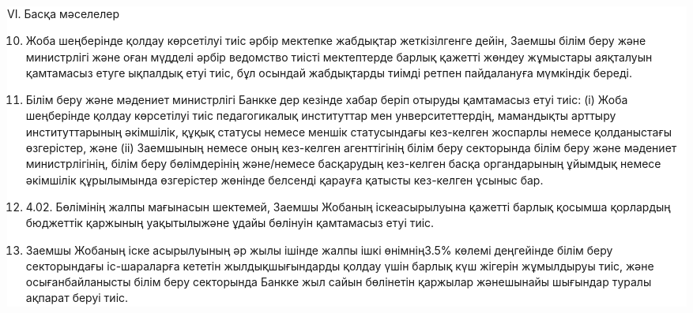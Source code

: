 VI. Басқа мәселелер

10. Жоба шеңберiнде қолдау көрсетiлуi тиiс әрбiр мектепке жабдықтар жеткiзiлгенге дейiн, Заемшы бiлiм беру және министрлiгi және оған мүдделi әрбiр ведомство тиiстi мектептерде барлық қажеттi жөндеу жұмыстары аяқталуын қамтамасыз етуге ықпалдық етуi тиiс, бұл осындай жабдықтарды тиiмдi ретпен пайдалануға мүмкiндiк бередi.

11. Бiлiм беру және мәдениет министрлiгi Банкке дер кезiнде хабар берiп отыруды қамтамасыз етуi тиiс: (i) Жоба шеңберiнде қолдау көрсетiлуi тиiс педагогикалық институттар мен унверситеттердiң, мамандықты арттыру институттарының әкiмшiлiк, құқық статусы немесе меншiк статусындағы кез-келген жоспарлы немесе қолданыстағы өзгерiстер, және (ii) Заемшының немесе оның кез-келген агенттiгiнiң бiлiм беру секторында бiлiм беру және мәдениет министрлiгiнiң, бiлiм беру бөлiмдерiнiң және/немесе басқарудың кез-келген басқа органдарының ұйымдық немесе әкiмшiлiк құрылымында өзгерiстер жөнiнде белсендi қарауға қатысты кез-келген ұсыныс бар.

12. 4.02. Бөлiмiнiң жалпы мағынасын шектемей, Заемшы Жобаның iскеасырылуына қажеттi барлық қосымша қорлардың бюджеттiк қаржының уақытылыжәне ұдайы бөлiнуiн қамтамасыз етуi тиiс.

13. Заемшы Жобаның iске асырылуының әр жылы iшiнде жалпы iшкi өнiмнiң3.5% көлемi деңгейiнде бiлiм беру секторындағы iс-шараларға кететiн жылдықшығындарды қолдау үшiн барлық күш жiгерiн жұмылдыруы тиiс, және осығанбайланысты бiлiм беру секторында Банкке жыл сайын бөлiнетiн қаржылар жәнешынайы шығындар туралы ақпарат беруi тиiс.

